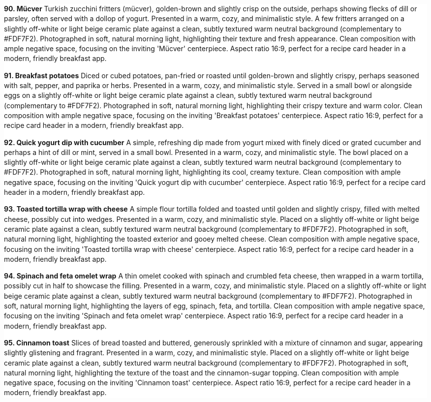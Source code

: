 **90. Mücver**
Turkish zucchini fritters (mücver), golden-brown and slightly crisp on the outside, perhaps showing flecks of dill or parsley, often served with a dollop of yogurt. Presented in a warm, cozy, and minimalistic style. A few fritters arranged on a slightly off-white or light beige ceramic plate against a clean, subtly textured warm neutral background (complementary to #FDF7F2). Photographed in soft, natural morning light, highlighting their texture and fresh appearance. Clean composition with ample negative space, focusing on the inviting 'Mücver' centerpiece. Aspect ratio 16:9, perfect for a recipe card header in a modern, friendly breakfast app.

**91. Breakfast potatoes**
Diced or cubed potatoes, pan-fried or roasted until golden-brown and slightly crispy, perhaps seasoned with salt, pepper, and paprika or herbs. Presented in a warm, cozy, and minimalistic style. Served in a small bowl or alongside eggs on a slightly off-white or light beige ceramic plate against a clean, subtly textured warm neutral background (complementary to #FDF7F2). Photographed in soft, natural morning light, highlighting their crispy texture and warm color. Clean composition with ample negative space, focusing on the inviting 'Breakfast potatoes' centerpiece. Aspect ratio 16:9, perfect for a recipe card header in a modern, friendly breakfast app.

**92. Quick yogurt dip with cucumber**
A simple, refreshing dip made from yogurt mixed with finely diced or grated cucumber and perhaps a hint of dill or mint, served in a small bowl. Presented in a warm, cozy, and minimalistic style. The bowl placed on a slightly off-white or light beige ceramic plate against a clean, subtly textured warm neutral background (complementary to #FDF7F2). Photographed in soft, natural morning light, highlighting its cool, creamy texture. Clean composition with ample negative space, focusing on the inviting 'Quick yogurt dip with cucumber' centerpiece. Aspect ratio 16:9, perfect for a recipe card header in a modern, friendly breakfast app.

**93. Toasted tortilla wrap with cheese**
A simple flour tortilla folded and toasted until golden and slightly crispy, filled with melted cheese, possibly cut into wedges. Presented in a warm, cozy, and minimalistic style. Placed on a slightly off-white or light beige ceramic plate against a clean, subtly textured warm neutral background (complementary to #FDF7F2). Photographed in soft, natural morning light, highlighting the toasted exterior and gooey melted cheese. Clean composition with ample negative space, focusing on the inviting 'Toasted tortilla wrap with cheese' centerpiece. Aspect ratio 16:9, perfect for a recipe card header in a modern, friendly breakfast app.

**94. Spinach and feta omelet wrap**
A thin omelet cooked with spinach and crumbled feta cheese, then wrapped in a warm tortilla, possibly cut in half to showcase the filling. Presented in a warm, cozy, and minimalistic style. Placed on a slightly off-white or light beige ceramic plate against a clean, subtly textured warm neutral background (complementary to #FDF7F2). Photographed in soft, natural morning light, highlighting the layers of egg, spinach, feta, and tortilla. Clean composition with ample negative space, focusing on the inviting 'Spinach and feta omelet wrap' centerpiece. Aspect ratio 16:9, perfect for a recipe card header in a modern, friendly breakfast app.

**95. Cinnamon toast**
Slices of bread toasted and buttered, generously sprinkled with a mixture of cinnamon and sugar, appearing slightly glistening and fragrant. Presented in a warm, cozy, and minimalistic style. Placed on a slightly off-white or light beige ceramic plate against a clean, subtly textured warm neutral background (complementary to #FDF7F2). Photographed in soft, natural morning light, highlighting the texture of the toast and the cinnamon-sugar topping. Clean composition with ample negative space, focusing on the inviting 'Cinnamon toast' centerpiece. Aspect ratio 16:9, perfect for a recipe card header in a modern, friendly breakfast app.
